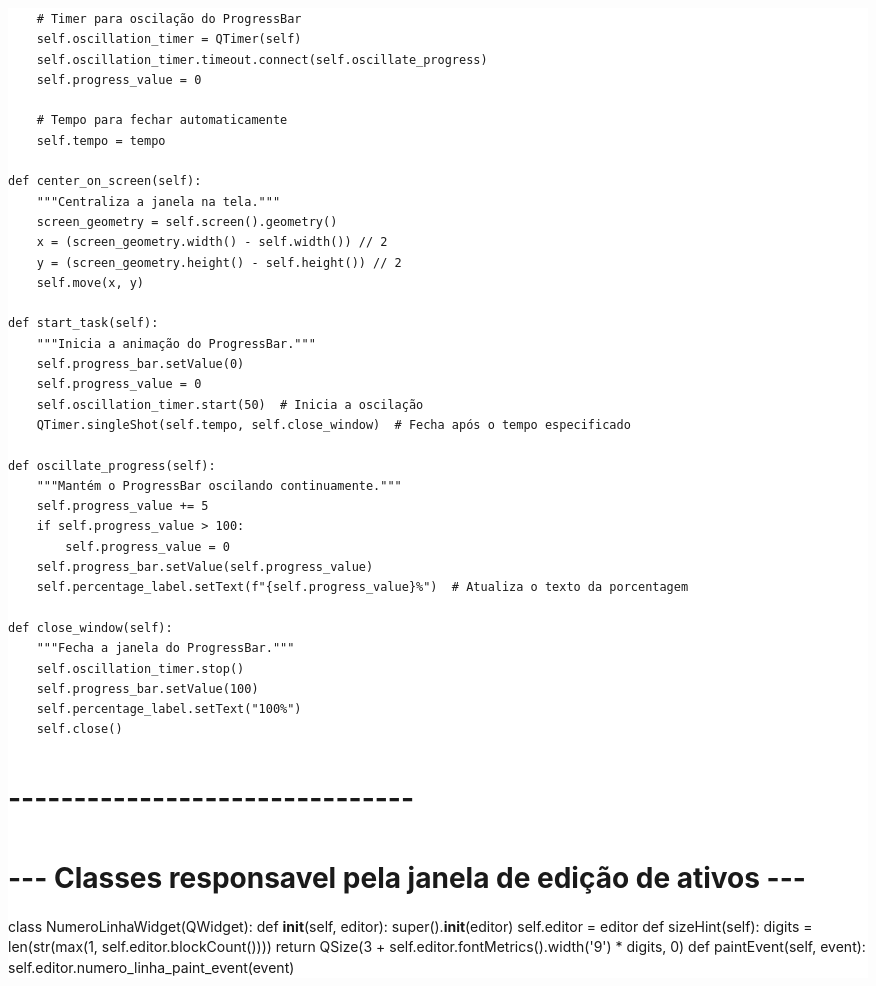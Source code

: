         # Timer para oscilação do ProgressBar
        self.oscillation_timer = QTimer(self)
        self.oscillation_timer.timeout.connect(self.oscillate_progress)
        self.progress_value = 0

        # Tempo para fechar automaticamente
        self.tempo = tempo

    def center_on_screen(self):
        """Centraliza a janela na tela."""
        screen_geometry = self.screen().geometry()
        x = (screen_geometry.width() - self.width()) // 2
        y = (screen_geometry.height() - self.height()) // 2
        self.move(x, y)

    def start_task(self):
        """Inicia a animação do ProgressBar."""
        self.progress_bar.setValue(0)
        self.progress_value = 0
        self.oscillation_timer.start(50)  # Inicia a oscilação
        QTimer.singleShot(self.tempo, self.close_window)  # Fecha após o tempo especificado

    def oscillate_progress(self):
        """Mantém o ProgressBar oscilando continuamente."""
        self.progress_value += 5
        if self.progress_value > 100:
            self.progress_value = 0
        self.progress_bar.setValue(self.progress_value)
        self.percentage_label.setText(f"{self.progress_value}%")  # Atualiza o texto da porcentagem

    def close_window(self):
        """Fecha a janela do ProgressBar."""
        self.oscillation_timer.stop()
        self.progress_bar.setValue(100)
        self.percentage_label.setText("100%")
        self.close()
# -------------------------------

# --- Classes responsavel pela janela de edição de ativos ---
class NumeroLinhaWidget(QWidget):
    def __init__(self, editor):
        super().__init__(editor)
        self.editor = editor
    def sizeHint(self):
        digits = len(str(max(1, self.editor.blockCount())))
        return QSize(3 + self.editor.fontMetrics().width('9') * digits, 0)
    def paintEvent(self, event):
        self.editor.numero_linha_paint_event(event)
